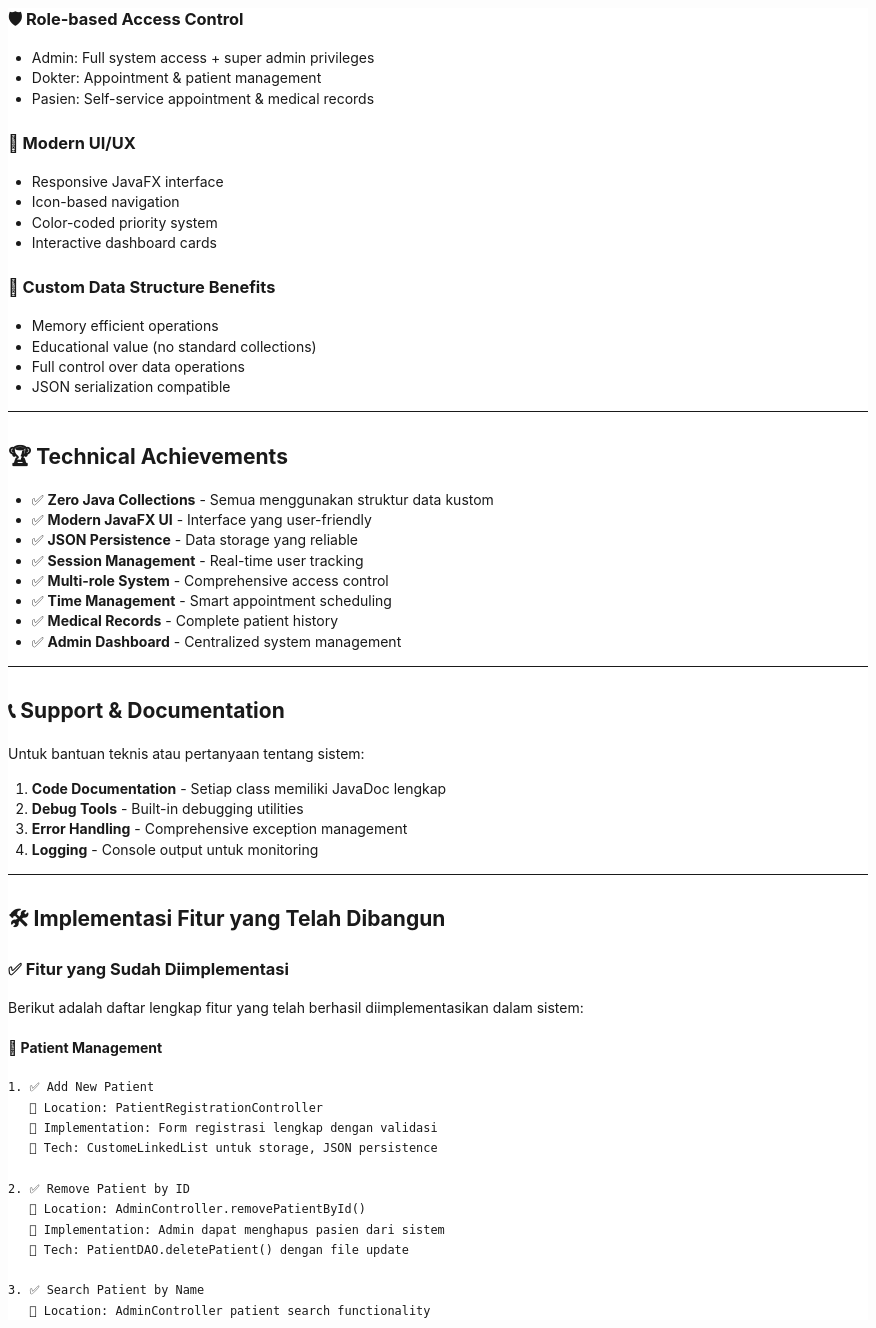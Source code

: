 ### **🛡️ Role-based Access Control**
- Admin: Full system access + super admin privileges
- Dokter: Appointment & patient management
- Pasien: Self-service appointment & medical records

### **📱 Modern UI/UX**
- Responsive JavaFX interface
- Icon-based navigation
- Color-coded priority system
- Interactive dashboard cards

### **🔧 Custom Data Structure Benefits**
- Memory efficient operations
- Educational value (no standard collections)
- Full control over data operations
- JSON serialization compatible

---

## 🏆 Technical Achievements

- ✅ **Zero Java Collections** - Semua menggunakan struktur data kustom
- ✅ **Modern JavaFX UI** - Interface yang user-friendly
- ✅ **JSON Persistence** - Data storage yang reliable
- ✅ **Session Management** - Real-time user tracking
- ✅ **Multi-role System** - Comprehensive access control
- ✅ **Time Management** - Smart appointment scheduling
- ✅ **Medical Records** - Complete patient history
- ✅ **Admin Dashboard** - Centralized system management

---

## 📞 Support & Documentation

Untuk bantuan teknis atau pertanyaan tentang sistem:

1. **Code Documentation** - Setiap class memiliki JavaDoc lengkap
2. **Debug Tools** - Built-in debugging utilities
3. **Error Handling** - Comprehensive exception management
4. **Logging** - Console output untuk monitoring

---

## 🛠 Implementasi Fitur yang Telah Dibangun

### **✅ Fitur yang Sudah Diimplementasi**

Berikut adalah daftar lengkap fitur yang telah berhasil diimplementasikan dalam sistem:

#### **👥 Patient Management**
```
1. ✅ Add New Patient
   📍 Location: PatientRegistrationController
   📝 Implementation: Form registrasi lengkap dengan validasi
   🔧 Tech: CustomeLinkedList untuk storage, JSON persistence

2. ✅ Remove Patient by ID  
   📍 Location: AdminController.removePatientById()
   📝 Implementation: Admin dapat menghapus pasien dari sistem
   🔧 Tech: PatientDAO.deletePatient() dengan file update

3. ✅ Search Patient by Name
   📍 Location: AdminController patient search functionality
```